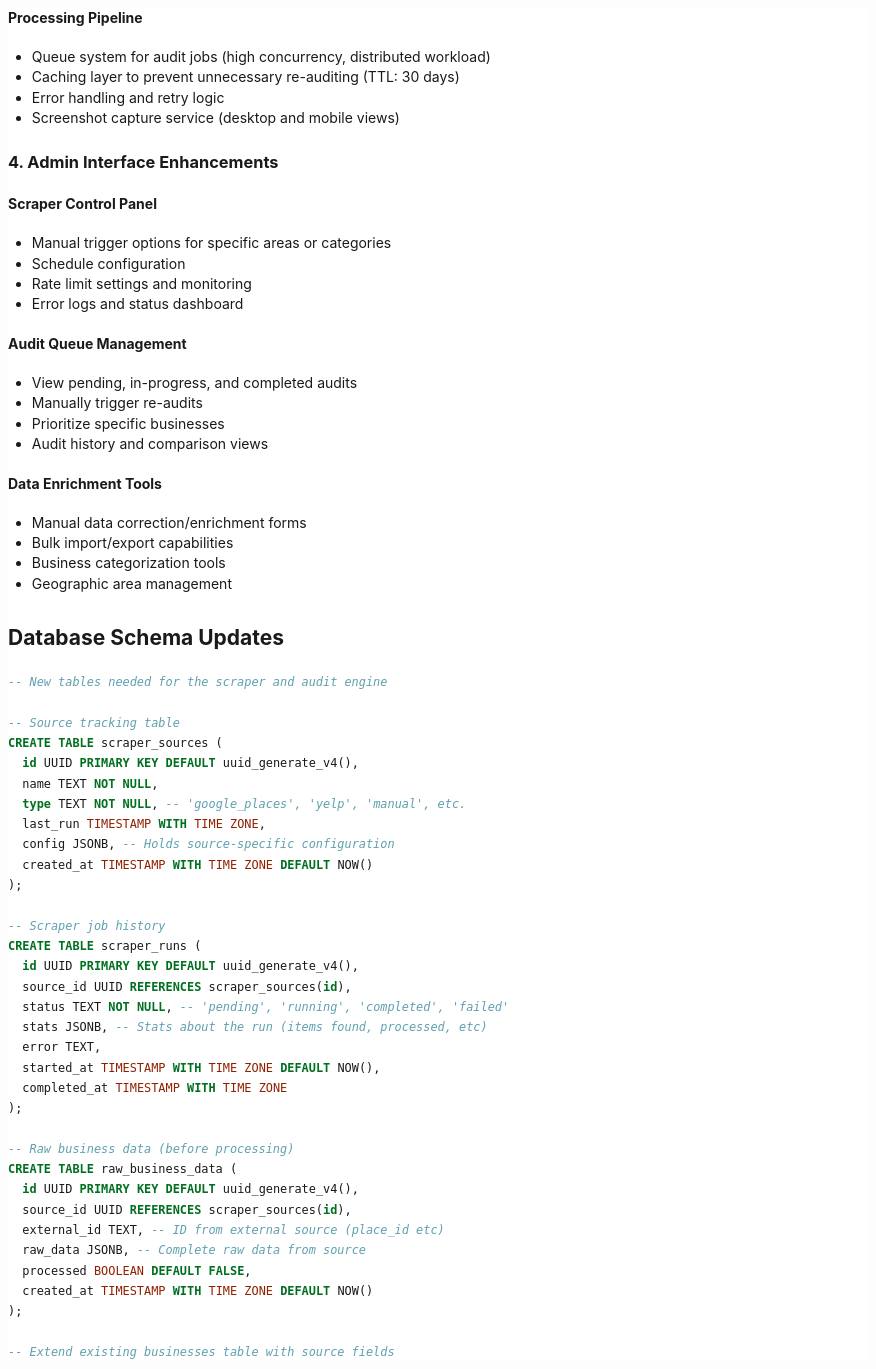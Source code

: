 #### Processing Pipeline
- Queue system for audit jobs (high concurrency, distributed workload)
- Caching layer to prevent unnecessary re-auditing (TTL: 30 days)
- Error handling and retry logic
- Screenshot capture service (desktop and mobile views)

### 4. Admin Interface Enhancements

#### Scraper Control Panel
- Manual trigger options for specific areas or categories
- Schedule configuration
- Rate limit settings and monitoring
- Error logs and status dashboard

#### Audit Queue Management
- View pending, in-progress, and completed audits
- Manually trigger re-audits
- Prioritize specific businesses
- Audit history and comparison views

#### Data Enrichment Tools
- Manual data correction/enrichment forms
- Bulk import/export capabilities
- Business categorization tools
- Geographic area management

## Database Schema Updates

```sql
-- New tables needed for the scraper and audit engine

-- Source tracking table
CREATE TABLE scraper_sources (
  id UUID PRIMARY KEY DEFAULT uuid_generate_v4(),
  name TEXT NOT NULL,
  type TEXT NOT NULL, -- 'google_places', 'yelp', 'manual', etc.
  last_run TIMESTAMP WITH TIME ZONE,
  config JSONB, -- Holds source-specific configuration
  created_at TIMESTAMP WITH TIME ZONE DEFAULT NOW()
);

-- Scraper job history
CREATE TABLE scraper_runs (
  id UUID PRIMARY KEY DEFAULT uuid_generate_v4(),
  source_id UUID REFERENCES scraper_sources(id),
  status TEXT NOT NULL, -- 'pending', 'running', 'completed', 'failed'
  stats JSONB, -- Stats about the run (items found, processed, etc)
  error TEXT,
  started_at TIMESTAMP WITH TIME ZONE DEFAULT NOW(),
  completed_at TIMESTAMP WITH TIME ZONE
);

-- Raw business data (before processing)
CREATE TABLE raw_business_data (
  id UUID PRIMARY KEY DEFAULT uuid_generate_v4(),
  source_id UUID REFERENCES scraper_sources(id),
  external_id TEXT, -- ID from external source (place_id etc)
  raw_data JSONB, -- Complete raw data from source
  processed BOOLEAN DEFAULT FALSE,
  created_at TIMESTAMP WITH TIME ZONE DEFAULT NOW()
);

-- Extend existing businesses table with source fields
```